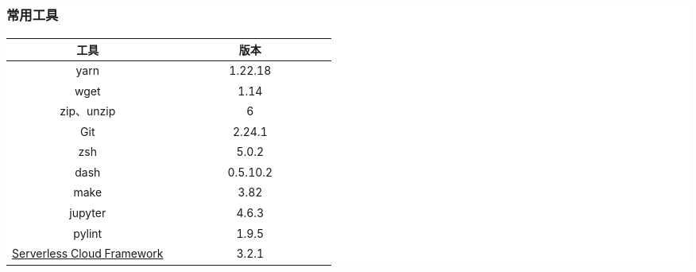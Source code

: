 ### 常用工具
<table>
<thead>
<tr>
<th width="50%" style="text-align:center">工具</th>
<th style="text-align:center">版本</th>
</tr>
</thead>
<tbody>
<tr>
<td style="text-align:center">yarn</td>
<td style="text-align:center">1.22.18</td>
</tr>
<tr>
<td style="text-align:center">wget</td>
<td style="text-align:center">1.14</td>
</tr>
<tr>
<td style="text-align:center">zip、unzip</td>
<td style="text-align:center">6</td>
</tr>
<tr>
<td style="text-align:center">Git</td>
<td style="text-align:center">2.24.1</td>
</tr>
<tr>
<td style="text-align:center">zsh</td>
<td style="text-align:center">5.0.2</td>
</tr>
<tr>
<td style="text-align:center">dash</td>
<td style="text-align:center">0.5.10.2</td>
</tr>
<tr>
<td style="text-align:center">make</td>
<td style="text-align:center">3.82</td>
</tr>
<tr>
<td style="text-align:center">jupyter</td>
<td style="text-align:center">4.6.3</td>
</tr>
<tr>
<td style="text-align:center">pylint</td>
<td style="text-align:center">1.9.5</td>
</tr>
<tr>
<td style="text-align:center"><a href="https://cloud.tencent.com/document/product/583/44751">Serverless Cloud Framework</a></td>
<td style="text-align:center">3.2.1</td>
</tr>
</tbody>
</table>
